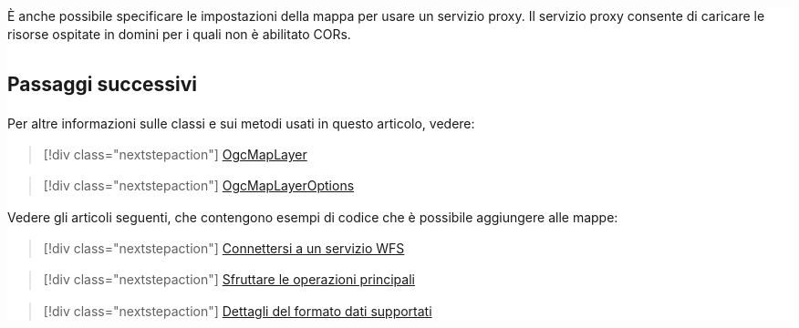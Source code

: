 È anche possibile specificare le impostazioni della mappa per usare un servizio proxy. Il servizio proxy consente di caricare le risorse ospitate in domini per i quali non è abilitato CORs.

## <a name="next-steps"></a>Passaggi successivi

Per altre informazioni sulle classi e sui metodi usati in questo articolo, vedere:

> [!div class="nextstepaction"]
> [OgcMapLayer](https://docs.microsoft.com/javascript/api/azure-maps-spatial-io/atlas.layer.ogcmaplayer)

> [!div class="nextstepaction"]
> [OgcMapLayerOptions](https://docs.microsoft.com/javascript/api/azure-maps-spatial-io/atlas.ogcmaplayeroptions)

Vedere gli articoli seguenti, che contengono esempi di codice che è possibile aggiungere alle mappe:

> [!div class="nextstepaction"]
> [Connettersi a un servizio WFS](spatial-io-connect-wfs-service.md)

> [!div class="nextstepaction"]
> [Sfruttare le operazioni principali](spatial-io-core-operations.md)

> [!div class="nextstepaction"]
> [Dettagli del formato dati supportati](spatial-io-supported-data-format-details.md)
